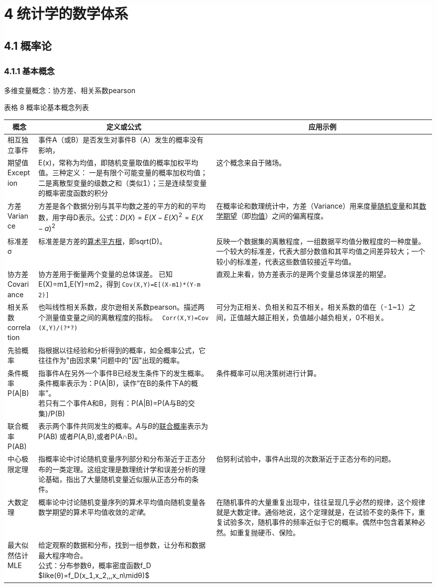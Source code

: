 
# 4  统计学的数学体系

## 4.1  概率论

### 4.1.1  基本概念

多维变量概念：协方差、相关系数pearson

表格 8 概率论基本概念列表

| **概念**             | **定义或公式**                                               | **应用示例**                                                 |
| -------------------- | ------------------------------------------------------------ | ------------------------------------------------------------ |
| 相互独立事件         | 事件A（或B）是否发生对事件B（A）发生的概率没有影响，         |                                                              |
| 期望值  Exception    | E(x)，常称为均值，即随机变量取值的概率加权平均值。三种定义：  一是有限个可能变量的概率加权均值；  二是离散型变量的级数之和（类似1）；三是连续型变量的概率密度函数的积分 | 这个概念来自于赌场。                                         |
| 方差  Variance       | 方差是各个数据分别与其平均数之差的平方的和的平均数，用字母D表示。公式：$D(X)=E(X-E(X)^2=E(X-a)^2$ | 在概率论和数理统计中，方差（Variance）用来度量[随机变量](http://baike.baidu.com/view/45329.htm)和其[数学期望](http://baike.baidu.com/view/295737.htm)（即[均值](http://baike.baidu.com/view/1052684.htm)）之间的偏离程度。 |
| 标准差 σ             | 标准差是方差的[算术平方根](http://baike.baidu.com/view/107737.htm)，即sqrt(D)。 | 反映一个数据集的离散程度，一组数据平均值分散程度的一种度量。  一个较大的标准差，代表大部分数值和其平均值之间差异较大；一个较小的标准差，代表这些数值较接近平均值。 |
| 协方差  Covariance   | 协方差用于衡量两个变量的总体误差。  已知E(X)=m1,E(Y)=m2，得到  `Cov(X,Y)=E[(X-m1)*(Y-m2)]` | 直观上来看，协方差表示的是两个变量总体误差的期望。           |
| 相关系数 correlation | 也叫线性相关系数，皮尔逊相关系数pearson。描述两个测量值变量之间的离散程度的指标。 ` Corr(X,Y)=Cov(X,Y)/(?*?)` | 可分为正相关、负相关和互不相关。相关系数的值在（-1~1）之间，正值越大越正相关，负值越小越负相关，0不相关。 |
| 先验概率             | 指根据以往经验和分析得到的概率，如全概率公式，它往往作为"由因求果"问题中的"因"出现的概率。 |                                                              |
| 条件概率P(A\|B)      | 指事件A在另外一个事件B已经发生条件下的发生概率。条件概率表示为：P(A\|B)，读作“在B的条件下A的概率”。<br>若只有二个事件A和B，则有：P(A\|B)=P(A与B的交集)/P(B) | 条件概率可以用决策树进行计算。                               |
| 联合概率P(AB)        | 表示两个事件共同发生的概率。*A*与*B*的[联合概率](https://baike.baidu.com/item/联合概率/5901767)表示为 P(AB) 或者*P*(A,B),或者P(A∩B)。 |                                                              |
| 中心极限定理         | 指概率论中讨论随机变量序列部分和分布渐近于正态分布的一类定理。这组定理是数理统计学和误差分析的理论基础，指出了大量随机变量近似服从正态分布的条件。 | 伯努利试验中，事件A出现的次数渐近于正态分布的问题。          |
| 大数定理             | 概率论中讨论随机变量序列的算术平均值向随机变量各数学期望的算术平均值收敛的*定律*。 | 在随机事件的大量重复出现中，往往呈现几乎必然的规律，这个规律就是大数定律。通俗地说，这个定理就是，在试验不变的条件下，重复试验多次，随机事件的频率近似于它的概率。偶然中包含着某种必然。如重复抛硬币、保险。 |
| 最大似然估计 MLE     | 给定观察的数据和分布，找到一组参数，让分布和数据最大程序吻合。<br>公式：分布参数θ，概率密度函数f_D <br>$like(θ)=f_D(x_1,x_2,,,x_n\midθ)$ |                                                              |
